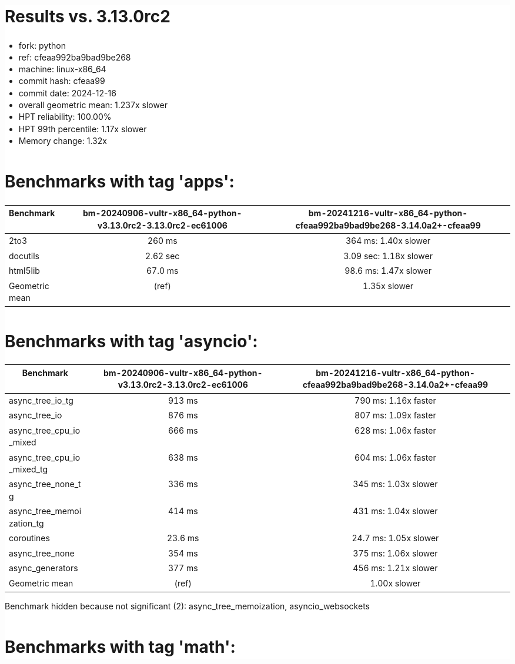 # Results vs. 3.13.0rc2

- fork: python
- ref: cfeaa992ba9bad9be268
- machine: linux-x86_64
- commit hash: cfeaa99
- commit date: 2024-12-16
- overall geometric mean: 1.237x slower
- HPT reliability: 100.00%
- HPT 99th percentile: 1.17x slower
- Memory change: 1.32x

Benchmarks with tag 'apps':
===========================

| Benchmark      | bm-20240906-vultr-x86_64-python-v3.13.0rc2-3.13.0rc2-ec61006 | bm-20241216-vultr-x86_64-python-cfeaa992ba9bad9be268-3.14.0a2+-cfeaa99 |
|----------------|:------------------------------------------------------------:|:----------------------------------------------------------------------:|
| 2to3           | 260 ms                                                       | 364 ms: 1.40x slower                                                   |
| docutils       | 2.62 sec                                                     | 3.09 sec: 1.18x slower                                                 |
| html5lib       | 67.0 ms                                                      | 98.6 ms: 1.47x slower                                                  |
| Geometric mean | (ref)                                                        | 1.35x slower                                                           |

Benchmarks with tag 'asyncio':
==============================

| Benchmark                  | bm-20240906-vultr-x86_64-python-v3.13.0rc2-3.13.0rc2-ec61006 | bm-20241216-vultr-x86_64-python-cfeaa992ba9bad9be268-3.14.0a2+-cfeaa99 |
|----------------------------|:------------------------------------------------------------:|:----------------------------------------------------------------------:|
| async_tree_io_tg           | 913 ms                                                       | 790 ms: 1.16x faster                                                   |
| async_tree_io              | 876 ms                                                       | 807 ms: 1.09x faster                                                   |
| async_tree_cpu_io_mixed    | 666 ms                                                       | 628 ms: 1.06x faster                                                   |
| async_tree_cpu_io_mixed_tg | 638 ms                                                       | 604 ms: 1.06x faster                                                   |
| async_tree_none_tg         | 336 ms                                                       | 345 ms: 1.03x slower                                                   |
| async_tree_memoization_tg  | 414 ms                                                       | 431 ms: 1.04x slower                                                   |
| coroutines                 | 23.6 ms                                                      | 24.7 ms: 1.05x slower                                                  |
| async_tree_none            | 354 ms                                                       | 375 ms: 1.06x slower                                                   |
| async_generators           | 377 ms                                                       | 456 ms: 1.21x slower                                                   |
| Geometric mean             | (ref)                                                        | 1.00x slower                                                           |

Benchmark hidden because not significant (2): async_tree_memoization, asyncio_websockets

Benchmarks with tag 'math':
===========================
